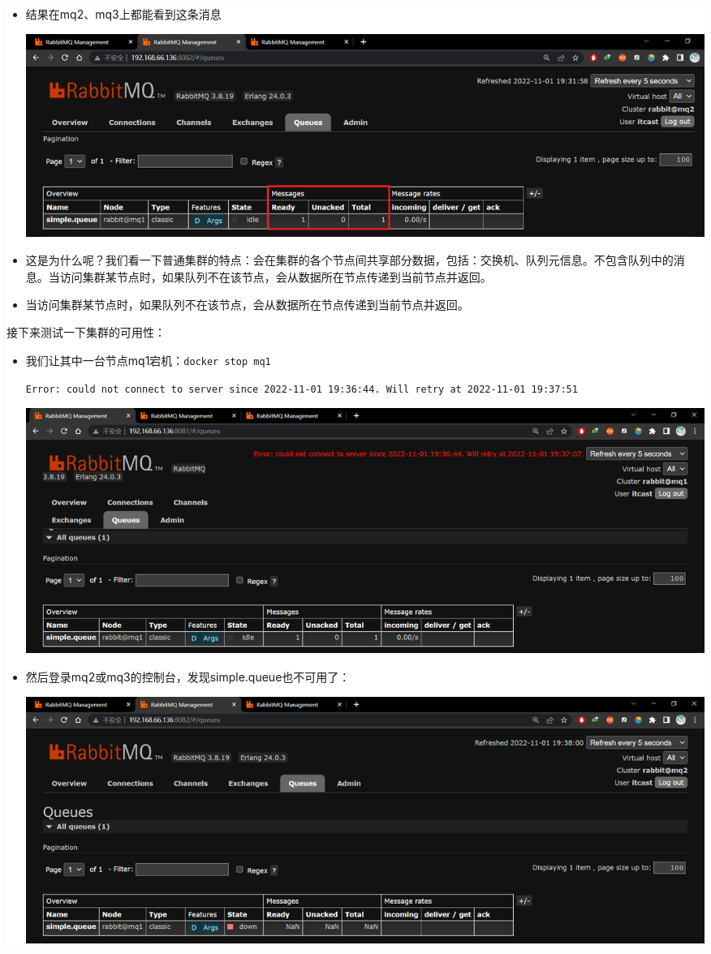* 结果在mq2、mq3上都能看到这条消息

  ![](..\图片\2-12【RabbitMQ】\6-5测试集群.png)

* 这是为什么呢？我们看一下普通集群的特点：会在集群的各个节点间共享部分数据，包括：交换机、队列元信息。不包含队列中的消息。当访问集群某节点时，如果队列不在该节点，会从数据所在节点传递到当前节点并返回。

* 当访问集群某节点时，如果队列不在该节点，会从数据所在节点传递到当前节点并返回。

接下来测试一下集群的可用性：

* 我们让其中一台节点mq1宕机：`docker stop mq1`

  ```apl
  Error: could not connect to server since 2022-11-01 19:36:44. Will retry at 2022-11-01 19:37:51
  ```

  ![](..\图片\2-12【RabbitMQ】\6-6mq1挂机.png)

* 然后登录mq2或mq3的控制台，发现simple.queue也不可用了：

  ![](..\图片\2-12【RabbitMQ】\6-7mq2不可用.png)
